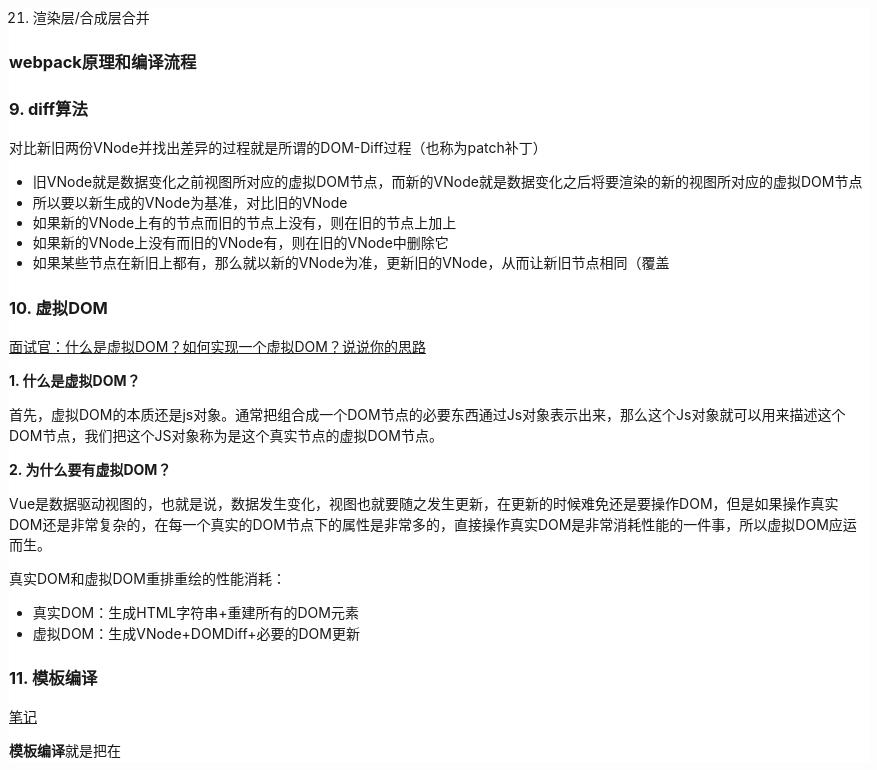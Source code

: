 21. 渲染层/合成层合并

### webpack原理和编译流程

### 9. diff算法

对比新旧两份VNode并找出差异的过程就是所谓的DOM-Diff过程（也称为patch补丁）

- 旧VNode就是数据变化之前视图所对应的虚拟DOM节点，而新的VNode就是数据变化之后将要渲染的新的视图所对应的虚拟DOM节点
- 所以要以新生成的VNode为基准，对比旧的VNode
- 如果新的VNode上有的节点而旧的节点上没有，则在旧的节点上加上
- 如果新的VNode上没有而旧的VNode有，则在旧的VNode中删除它
- 如果某些节点在新旧上都有，那么就以新的VNode为准，更新旧的VNode，从而让新旧节点相同（覆盖

### 10. 虚拟DOM

[面试官：什么是虚拟DOM？如何实现一个虚拟DOM？说说你的思路](https://vue3js.cn/interview/vue/vnode.html#%E4%B8%80%E3%80%81%E4%BB%80%E4%B9%88%E6%98%AF%E8%99%9A%E6%8B%9Fdom)

**1. 什么是虚拟DOM？**

首先，虚拟DOM的本质还是js对象。通常把组合成一个DOM节点的必要东西通过Js对象表示出来，那么这个Js对象就可以用来描述这个DOM节点，我们把这个JS对象称为是这个真实节点的虚拟DOM节点。

**2. 为什么要有虚拟DOM？**

Vue是数据驱动视图的，也就是说，数据发生变化，视图也就要随之发生更新，在更新的时候难免还是要操作DOM，但是如果操作真实DOM还是非常复杂的，在每一个真实的DOM节点下的属性是非常多的，直接操作真实DOM是非常消耗性能的一件事，所以虚拟DOM应运而生。

真实DOM和虚拟DOM重排重绘的性能消耗：

- 真实DOM：生成HTML字符串+重建所有的DOM元素
- 虚拟DOM：生成VNode+DOMDiff+必要的DOM更新

### 11. 模板编译

[笔记](https://github.com/guoluyan53/front-study/blob/master/note/Vue/%E6%A8%A1%E6%9D%BF%E7%BC%96%E8%AF%91.md)

**模板编译**就是把在<template>标签中写的类似于原生HTML的内容进行编译，把原生HTML的内容找出来，再把非原生HTML找出来，经过一些列的逻辑处理生成渲染函数，也就是render函数的过程。

模板编译的具体流程：

1. **模板解析阶段**：将一堆模板字符串用正则表达式等方式解析成抽象语法树AST
2. **优化阶段**：遍历AST，找出其中的静态节点，并打上标记
3. **代码生成阶段**：将AST转换成渲染函数

### 12. 闭包，哪里用到了？为什么用？有什么作用？

闭包可简单理解为定义在一个函数里的函数。

**哪里用到了？**

1. 项目中的定时器，也就是异步循环调用
2. 或者想要访问一个局部变量的时候

**为什么用？**
